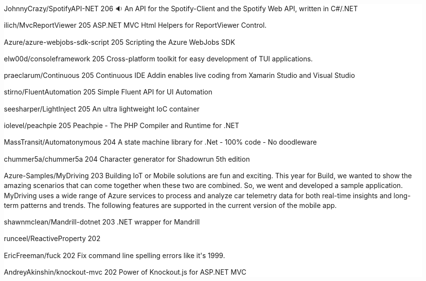
JohnnyCrazy/SpotifyAPI-NET                 206
:sound: An API for the Spotify-Client and the Spotify Web API, written in C#/.NET


ilich/MvcReportViewer                      205
ASP.NET MVC Html Helpers for ReportViewer Control.


Azure/azure-webjobs-sdk-script             205
Scripting the Azure WebJobs SDK


elw00d/consoleframework                    205
Cross-platform toolkit for easy development of TUI applications.


praeclarum/Continuous                      205
Continuous IDE Addin enables live coding from Xamarin Studio and Visual Studio


stirno/FluentAutomation                    205
Simple Fluent API for UI Automation


seesharper/LightInject                     205
An ultra lightweight IoC container 


iolevel/peachpie                           205
Peachpie - The PHP Compiler and Runtime for .NET


MassTransit/Automatonymous                 204
A state machine library for .Net - 100% code - No doodleware


chummer5a/chummer5a                        204
Character generator for Shadowrun 5th edition


Azure-Samples/MyDriving                    203
Building IoT or Mobile solutions are fun and exciting. This year for Build, we wanted to show the amazing scenarios that can come together when these two are combined. So, we went and developed a sample application. MyDriving uses a wide range of Azure services to process and analyze car telemetry data for both real-time insights and long-term patterns and trends. The following features are supported in the current version of the mobile app.


shawnmclean/Mandrill-dotnet                203
.NET wrapper for Mandrill


runceel/ReactiveProperty                   202



EricFreeman/fuck                           202
Fix command line spelling errors like it's 1999.


AndreyAkinshin/knockout-mvc                202
Power of Knockout.js for ASP.NET MVC

